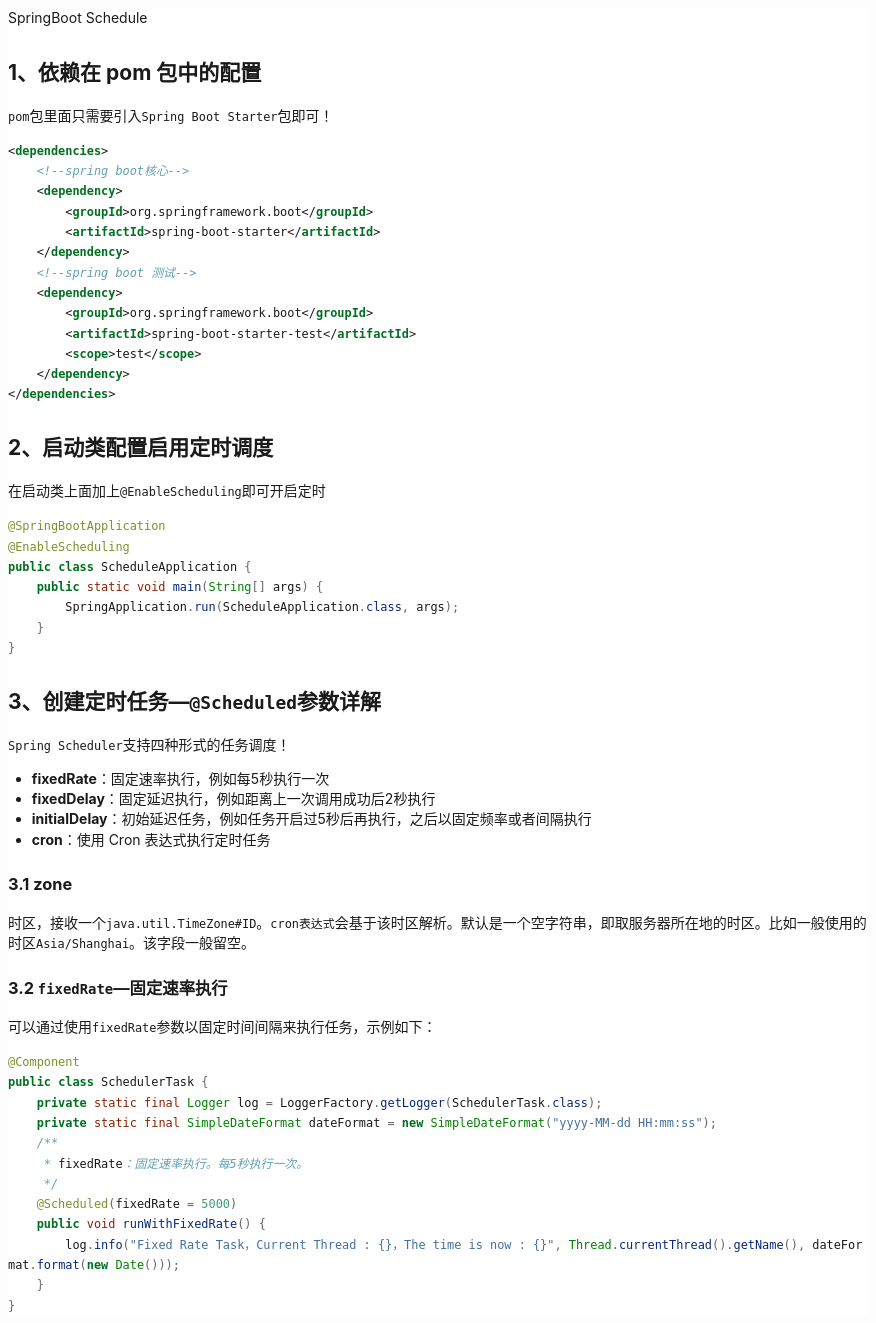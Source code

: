 SpringBoot Schedule
<a name="0EPCy"></a>
## 1、依赖在 pom 包中的配置
`pom`包里面只需要引入`Spring Boot Starter`包即可！
```xml
<dependencies>
    <!--spring boot核心-->
    <dependency>
        <groupId>org.springframework.boot</groupId>
        <artifactId>spring-boot-starter</artifactId>
    </dependency>
    <!--spring boot 测试-->
    <dependency>
        <groupId>org.springframework.boot</groupId>
        <artifactId>spring-boot-starter-test</artifactId>
        <scope>test</scope>
    </dependency>
</dependencies>
```
<a name="E4zc9"></a>
## 2、启动类配置启用定时调度
在启动类上面加上`@EnableScheduling`即可开启定时
```java
@SpringBootApplication
@EnableScheduling
public class ScheduleApplication {
    public static void main(String[] args) {
        SpringApplication.run(ScheduleApplication.class, args);
    }
}
```
<a name="nGKC6"></a>
## 3、创建定时任务—`@Scheduled`参数详解
`Spring Scheduler`支持四种形式的任务调度！

- **fixedRate**：固定速率执行，例如每5秒执行一次
- **fixedDelay**：固定延迟执行，例如距离上一次调用成功后2秒执行
- **initialDelay**：初始延迟任务，例如任务开启过5秒后再执行，之后以固定频率或者间隔执行
- **cron**：使用 Cron 表达式执行定时任务
<a name="cYe3i"></a>
### 3.1 zone
时区，接收一个`java.util.TimeZone#ID`。`cron表达式`会基于该时区解析。默认是一个空字符串，即取服务器所在地的时区。比如一般使用的时区`Asia/Shanghai`。该字段一般留空。
<a name="sNOV8"></a>
### 3.2 `fixedRate`—固定速率执行
可以通过使用`fixedRate`参数以固定时间间隔来执行任务，示例如下：
```java
@Component
public class SchedulerTask {
    private static final Logger log = LoggerFactory.getLogger(SchedulerTask.class);
    private static final SimpleDateFormat dateFormat = new SimpleDateFormat("yyyy-MM-dd HH:mm:ss");
    /**
     * fixedRate：固定速率执行。每5秒执行一次。
     */
    @Scheduled(fixedRate = 5000)
    public void runWithFixedRate() {
        log.info("Fixed Rate Task，Current Thread : {}，The time is now : {}", Thread.currentThread().getName(), dateFormat.format(new Date()));
    }
}
```